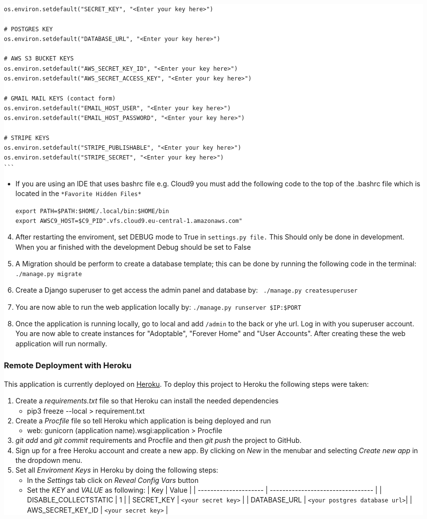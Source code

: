 	os.environ.setdefault("SECRET_KEY", "<Enter your key here>")

	# POSTGRES KEY
	os.environ.setdefault("DATABASE_URL", "<Enter your key here>")
	
	# AWS S3 BUCKET KEYS
	os.environ.setdefault("AWS_SECRET_KEY_ID", "<Enter your key here>")
	os.environ.setdefault("AWS_SECRET_ACCESS_KEY", "<Enter your key here>")
	
	# GMAIL MAIL KEYS (contact form)
	os.environ.setdefault("EMAIL_HOST_USER", "<Enter your key here>")
	os.environ.setdefault("EMAIL_HOST_PASSWORD", "<Enter your key here>")
	
	# STRIPE KEYS
	os.environ.setdefault("STRIPE_PUBLISHABLE", "<Enter your key here>")
	os.environ.setdefault("STRIPE_SECRET", "<Enter your key here>")
	```
* If you are using an IDE that uses bashrc file e.g. Cloud9 you must add the following code to the top of the .bashrc file which is located in the ```*Favorite Hidden Files*```
	```
	export PATH=$PATH:$HOME/.local/bin:$HOME/bin
	export AWSC9_HOST=$C9_PID".vfs.cloud9.eu-central-1.amazonaws.com"
	```
4. After restarting the enviroment, set DEBUG mode to True in ```settings.py file.``` This Should only be done in development. When you ar finished with the development Debug should be set to False
5. A Migration should be perform to create a database template; this can be done by running the following code in the terminal:
	``` ./manage.py migrate ```
6. Create a Django superuser to get access the admin panel and database by:
	```  ./manage.py createsuperuser ```
7. You are now able to run the web application locally by:
	``` ./manage.py runserver $IP:$PORT ```

8. Once the application is running locally, go to local and add ```/admin``` to the back or yhe url. Log in with you superuser account. You are now able to create instances for "Adoptable", "Forever Home" and "User Accounts". After creating these the web application will run normally.

### Remote Deployment with Heroku
This application is currently deployed on [Heroku](http://stichting-i-respect-animals.herokuapp.com/). To deploy this project to Heroku the following steps were taken:
1. Create a *requirements.txt* file so that Heroku can install the needed dependencies
    - pip3 freeze --local > requirement.txt
2. Create a *Procfile* file so tell Heroku which application is being deployed and run
	- web: gunicorn (application name).wsgi:application > Procfile
3. *git add* and *git commit* requirements and Procfile and then *git push* the project to GitHub.
4. Sign up for a free Heroku account and create a new app. By clicking on *New* in the menubar and selecting *Create new app* in the dropdown menu.
5. Set all *Enviroment Keys* in Heroku by doing the following steps:
    - In the *Settings* tab click on *Reveal Config Vars* button
    - Set the *KEY* and *VALUE* as following:
		| Key					| Value 							|
		| --------------------- | --------------------------------- |
		| DISABLE_COLLECTSTATIC | 1									|
		| SECRET_KEY			| ```<your secret key>```			|
		| DATABASE_URL  		| ```<your postgres database url>```|
		| AWS_SECRET_KEY_ID 	| ```<your secret key>``` 			|
